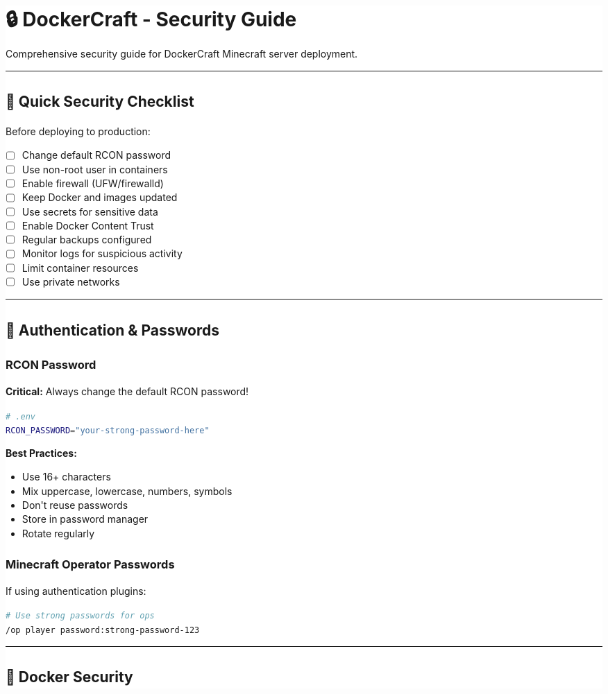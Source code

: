 # 🔒 DockerCraft - Security Guide

Comprehensive security guide for DockerCraft Minecraft server deployment.

---

## 🎯 Quick Security Checklist

Before deploying to production:

- [ ] Change default RCON password
- [ ] Use non-root user in containers
- [ ] Enable firewall (UFW/firewalld)
- [ ] Keep Docker and images updated
- [ ] Use secrets for sensitive data
- [ ] Enable Docker Content Trust
- [ ] Regular backups configured
- [ ] Monitor logs for suspicious activity
- [ ] Limit container resources
- [ ] Use private networks

---

## 🔐 Authentication & Passwords

### RCON Password

**Critical:** Always change the default RCON password!

```bash
# .env
RCON_PASSWORD="your-strong-password-here"
```

**Best Practices:**
- Use 16+ characters
- Mix uppercase, lowercase, numbers, symbols
- Don't reuse passwords
- Store in password manager
- Rotate regularly

### Minecraft Operator Passwords

If using authentication plugins:

```bash
# Use strong passwords for ops
/op player password:strong-password-123
```

---

## 🐳 Docker Security
